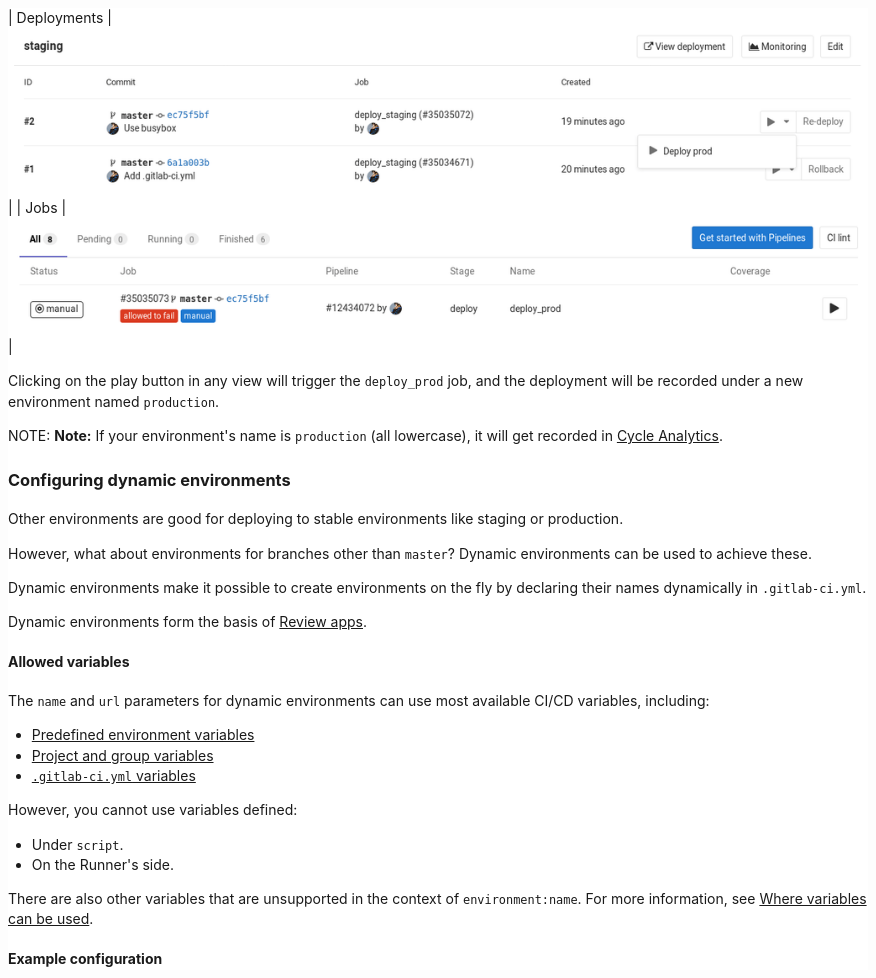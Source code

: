 | Deployments     | ![Deployments manual action](img/environments_manual_action_deployments.png)   |
| Jobs            | ![Builds manual action](img/environments_manual_action_jobs.png)               |

Clicking on the play button in any view will trigger the `deploy_prod` job, and the deployment will be recorded under a new
environment named `production`.

NOTE: **Note:**
If your environment's name is `production` (all lowercase),
it will get recorded in [Cycle Analytics](../user/project/cycle_analytics.md).

### Configuring dynamic environments

Other environments are good for deploying to stable environments like staging or production.

However, what about environments for branches other than `master`? Dynamic environments can be used to achieve these.

Dynamic environments make it possible to create environments on the fly by
declaring their names dynamically in `.gitlab-ci.yml`.

Dynamic environments form the basis of [Review apps](review_apps/index.md).

#### Allowed variables

The `name` and `url` parameters for dynamic environments can use most available CI/CD variables,
including:

- [Predefined environment variables](variables/README.md#predefined-environment-variables)
- [Project and group variables](variables/README.md#variables)
- [`.gitlab-ci.yml` variables](yaml/README.md#variables)

However, you cannot use variables defined:

- Under `script`.
- On the Runner's side.

There are also other variables that are unsupported in the context of `environment:name`.
For more information, see [Where variables can be used](variables/where_variables_can_be_used.md).

#### Example configuration
